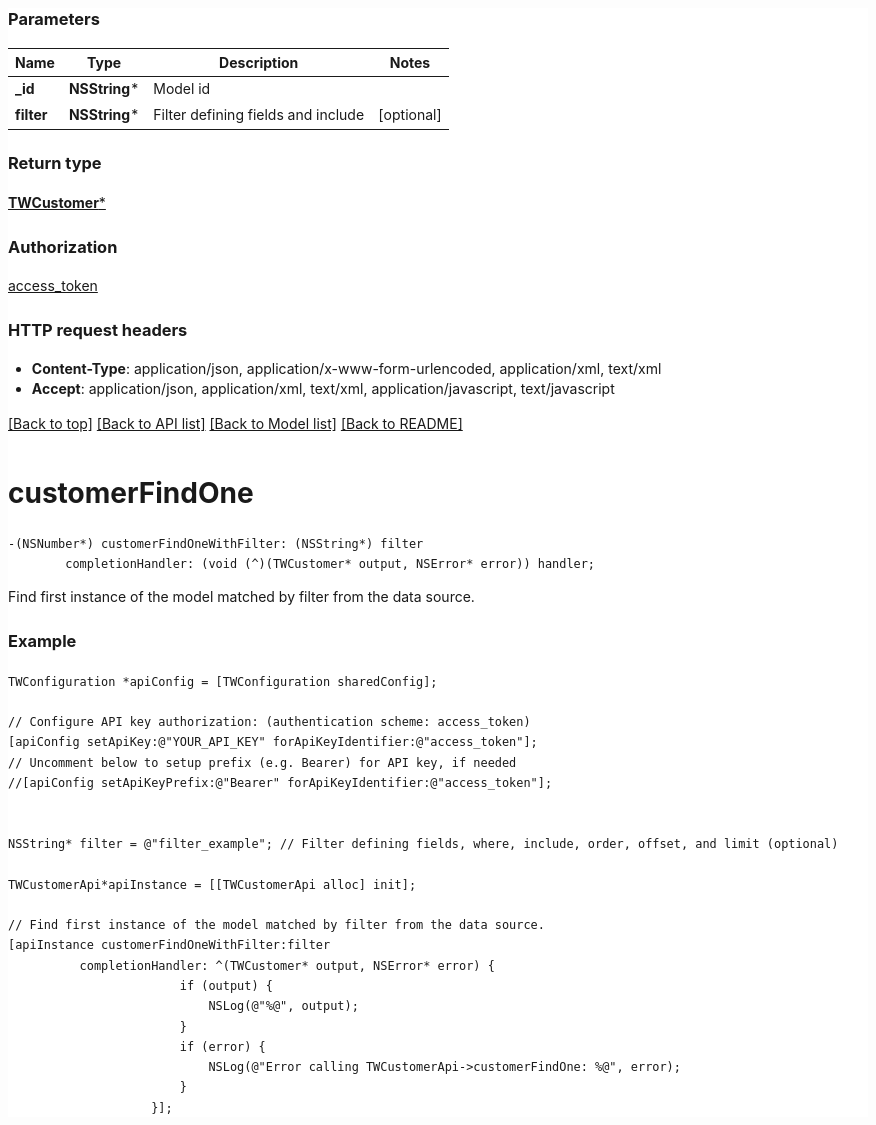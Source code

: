 ### Parameters

Name | Type | Description  | Notes
------------- | ------------- | ------------- | -------------
 **_id** | **NSString***| Model id | 
 **filter** | **NSString***| Filter defining fields and include | [optional] 

### Return type

[**TWCustomer***](TWCustomer.md)

### Authorization

[access_token](../README.md#access_token)

### HTTP request headers

 - **Content-Type**: application/json, application/x-www-form-urlencoded, application/xml, text/xml
 - **Accept**: application/json, application/xml, text/xml, application/javascript, text/javascript

[[Back to top]](#) [[Back to API list]](../README.md#documentation-for-api-endpoints) [[Back to Model list]](../README.md#documentation-for-models) [[Back to README]](../README.md)

# **customerFindOne**
```objc
-(NSNumber*) customerFindOneWithFilter: (NSString*) filter
        completionHandler: (void (^)(TWCustomer* output, NSError* error)) handler;
```

Find first instance of the model matched by filter from the data source.

### Example 
```objc
TWConfiguration *apiConfig = [TWConfiguration sharedConfig];

// Configure API key authorization: (authentication scheme: access_token)
[apiConfig setApiKey:@"YOUR_API_KEY" forApiKeyIdentifier:@"access_token"];
// Uncomment below to setup prefix (e.g. Bearer) for API key, if needed
//[apiConfig setApiKeyPrefix:@"Bearer" forApiKeyIdentifier:@"access_token"];


NSString* filter = @"filter_example"; // Filter defining fields, where, include, order, offset, and limit (optional)

TWCustomerApi*apiInstance = [[TWCustomerApi alloc] init];

// Find first instance of the model matched by filter from the data source.
[apiInstance customerFindOneWithFilter:filter
          completionHandler: ^(TWCustomer* output, NSError* error) {
                        if (output) {
                            NSLog(@"%@", output);
                        }
                        if (error) {
                            NSLog(@"Error calling TWCustomerApi->customerFindOne: %@", error);
                        }
                    }];
```
